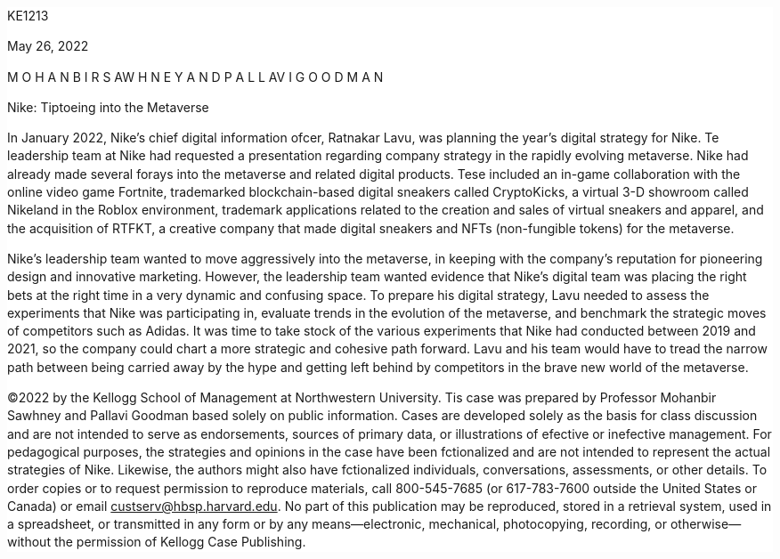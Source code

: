 KE1213 

May 26, 2022 

M O H A N B I R   S AW H N E Y   A N D   P A L L AV I   G O O D M A N  

Nike: 
Tiptoeing into the Metaverse 

In  January  2022,  Nike’s  chief  digital  information  ofcer,  Ratnakar  Lavu,  was  planning  the 
year’s digital strategy for Nike. Te leadership team at Nike had requested a presentation regarding 
company strategy in the rapidly evolving metaverse. Nike had already made several forays into the 
metaverse and related digital products. Tese included an in-game collaboration with the online 
video game Fortnite, trademarked blockchain-based digital sneakers called CryptoKicks, a virtual 
3-D  showroom  called  Nikeland  in  the  Roblox  environment,  trademark  applications  related  to 
the creation and sales of virtual sneakers and apparel, and the acquisition of RTFKT, a creative 
company that made digital sneakers and NFTs (non-fungible tokens) for the metaverse. 

Nike’s leadership team wanted to move aggressively into the metaverse, in keeping with the 
company’s reputation for pioneering design and innovative marketing. However, the leadership 
team  wanted  evidence  that  Nike’s  digital  team  was  placing  the  right  bets  at  the  right  time  in 
a  very  dynamic  and  confusing  space. To  prepare  his  digital  strategy,  Lavu  needed  to  assess  the 
experiments that Nike was participating in, evaluate trends in the evolution of the metaverse, and 
benchmark the strategic  moves of competitors such  as  Adidas.  It  was  time to  take  stock  of the 
various  experiments  that  Nike  had  conducted  between  2019  and  2021,  so  the  company  could 
chart  a  more  strategic  and  cohesive  path  forward.  Lavu  and  his  team  would  have  to  tread  the 
narrow path between being carried away by the hype and getting left behind by competitors in the 
brave new world of the metaverse. 

©2022  by  the  Kellogg  School  of  Management  at  Northwestern  University.  Tis  case  was  prepared  by  Professor 
Mohanbir Sawhney and Pallavi Goodman based solely on public information. Cases are developed solely as the basis 
for class discussion and are not intended to serve as endorsements, sources of primary data, or illustrations of efective 
or inefective management. For pedagogical purposes, the strategies and opinions in the case have been fctionalized 
and  are  not  intended  to  represent  the  actual  strategies  of  Nike.  Likewise,  the  authors  might  also  have  fctionalized 
individuals, conversations, assessments, or other details. To order copies or to request permission to reproduce materials, 
call 800-545-7685 (or 617-783-7600 outside the United States or Canada) or email custserv@hbsp.harvard.edu. No 
part of this publication may be reproduced, stored in a retrieval system, used in a spreadsheet, or transmitted in any 
form or by any means—electronic, mechanical, photocopying, recording, or otherwise—without the permission of 
Kellogg Case Publishing. 
